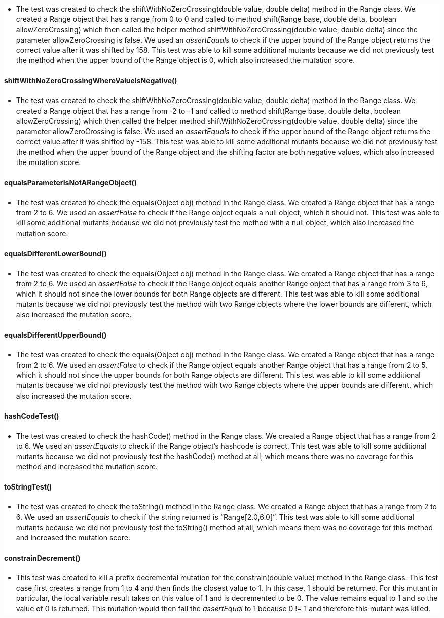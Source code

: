 - The test was created to check the shiftWithNoZeroCrossing(double value, double delta) method in the Range class. We created a Range object that has a range from 0 to 0 and called to method shift(Range base, double delta, boolean allowZeroCrossing) which then called the helper method shiftWithNoZeroCrossing(double value, double delta) since the parameter allowZeroCrossing is false. We used an *assertEquals* to check if the upper bound of the Range object returns the correct value after it was shifted by 158. This test was able to kill some additional mutants because we did not previously test the method when the upper bound of the Range object is 0, which also increased the mutation score.
#### shiftWithNoZeroCrossingWhereValueIsNegative()
- The test was created to check the shiftWithNoZeroCrossing(double value, double delta) method in the Range class. We created a Range object that has a range from -2 to -1 and called to method shift(Range base, double delta, boolean allowZeroCrossing) which then called the helper method shiftWithNoZeroCrossing(double value, double delta) since the parameter allowZeroCrossing is false. We used an *assertEquals* to check if the upper bound of the Range object returns the correct value after it was shifted by -158. This test was able to kill some additional mutants because we did not previously test the method when the upper bound of the Range object and the shifting factor are both negative values, which also increased the mutation score.
#### equalsParameterIsNotARangeObject() 
- The test was created to check the equals(Object obj) method in the Range class. We created a Range object that has a range from 2 to 6. We used an *assertFalse* to check if the Range object equals a null object, which it should not. This test was able to kill some additional mutants because we did not previously test the method with a null object, which also increased the mutation score. 
#### equalsDifferentLowerBound()
- The test was created to check the equals(Object obj) method in the Range class. We created a Range object that has a range from 2 to 6. We used an *assertFalse* to check if the Range object equals another Range object that has a range from 3 to 6, which it should not since the lower bounds for both Range objects are different. This test was able to kill some additional mutants because we did not previously test the method with two Range objects where the lower bounds are different, which also increased the mutation score. 
#### equalsDifferentUpperBound() 
- The test was created to check the equals(Object obj) method in the Range class. We created a Range object that has a range from 2 to 6. We used an *assertFalse* to check if the Range object equals another Range object that has a range from 2 to 5, which it should not since the upper bounds for both Range objects are different. This test was able to kill some additional mutants because we did not previously test the method with two Range objects where the upper bounds are different, which also increased the mutation score. 
#### hashCodeTest()
- The test was created to check the hashCode() method in the Range class. We created a Range object that has a range from 2 to 6. We used an *assertEquals* to check if the Range object’s hashcode is correct. This test was able to kill some additional mutants because we did not previously test the hashCode() method at all, which means there was no coverage for this method and increased the mutation score. 
#### toStringTest()
- The test was created to check the toString() method in the Range class. We created a Range object that has a range from 2 to 6. We used an *assertEquals* to check if the string returned is “Range[2.0,6.0]”. This test was able to kill some additional mutants because we did not previously test the toString() method at all, which means there was no coverage for this method and increased the mutation score.
#### constrainDecrement()
- This test was created to kill a prefix decremental mutation for the constrain(double value) method in the Range class. This test case first creates a range from 1 to 4 and then finds the closest value to 1. In this case, 1 should be returned. For this mutant in particular, the local variable result takes on this value of 1 and is decremented to be 0. The value remains equal to 1 and so the value of 0 is returned. This mutation would then fail the *assertEqual* to 1 because 0 != 1 and therefore this mutant was killed.
